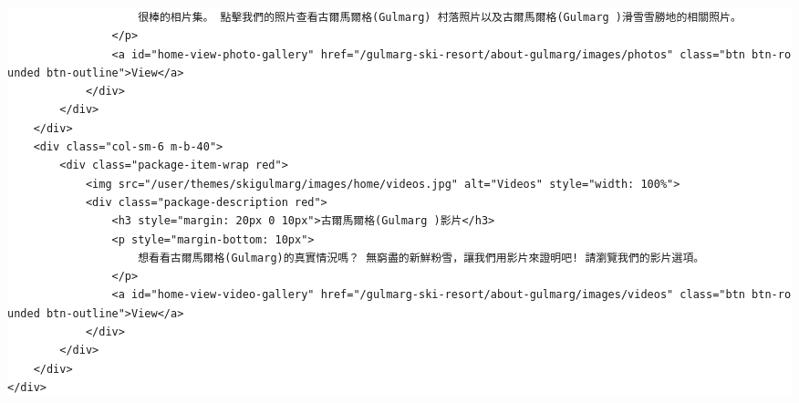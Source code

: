             			很棒的相片集。 點擊我們的照片查看古爾馬爾格(Gulmarg) 村落照片以及古爾馬爾格(Gulmarg )滑雪雪勝地的相關照片。
            		</p>
            		<a id="home-view-photo-gallery" href="/gulmarg-ski-resort/about-gulmarg/images/photos" class="btn btn-rounded btn-outline">View</a>
                </div>
            </div>
        </div>
        <div class="col-sm-6 m-b-40">
            <div class="package-item-wrap red">
                <img src="/user/themes/skigulmarg/images/home/videos.jpg" alt="Videos" style="width: 100%">
                <div class="package-description red">
                    <h3 style="margin: 20px 0 10px">古爾馬爾格(Gulmarg )影片</h3>
            		<p style="margin-bottom: 10px">
            			想看看古爾馬爾格(Gulmarg)的真實情況嗎？ 無窮盡的新鮮粉雪，讓我們用影片來證明吧! 請瀏覽我們的影片選項。
            		</p>
            		<a id="home-view-video-gallery" href="/gulmarg-ski-resort/about-gulmarg/images/videos" class="btn btn-rounded btn-outline">View</a>
                </div>
            </div>
        </div>
    </div>
</div>
